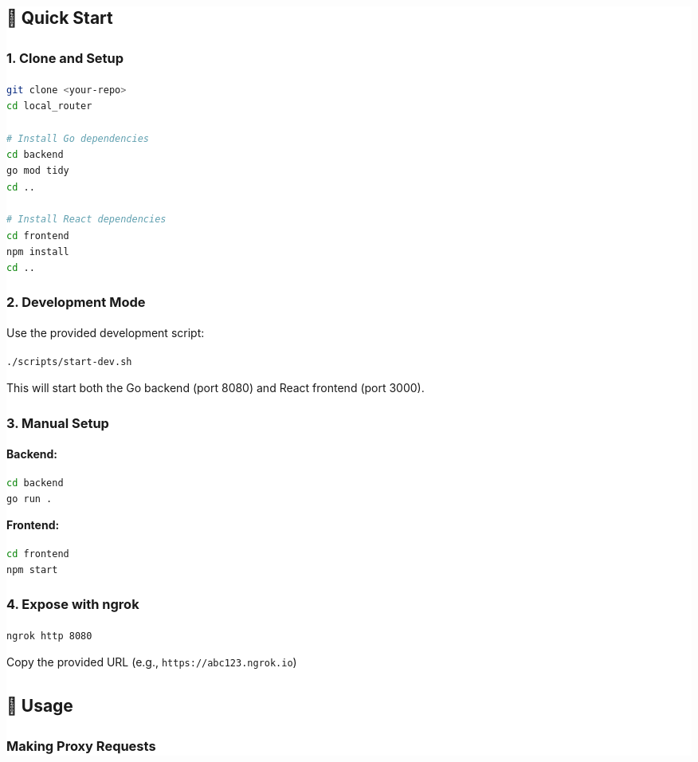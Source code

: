 ## 🚀 Quick Start

### 1. Clone and Setup

```bash
git clone <your-repo>
cd local_router

# Install Go dependencies
cd backend
go mod tidy
cd ..

# Install React dependencies
cd frontend
npm install
cd ..
```

### 2. Development Mode

Use the provided development script:

```bash
./scripts/start-dev.sh
```

This will start both the Go backend (port 8080) and React frontend (port 3000).

### 3. Manual Setup

**Backend:**
```bash
cd backend
go run .
```

**Frontend:**
```bash
cd frontend
npm start
```

### 4. Expose with ngrok

```bash
ngrok http 8080
```

Copy the provided URL (e.g., `https://abc123.ngrok.io`)

## 📖 Usage

### Making Proxy Requests

